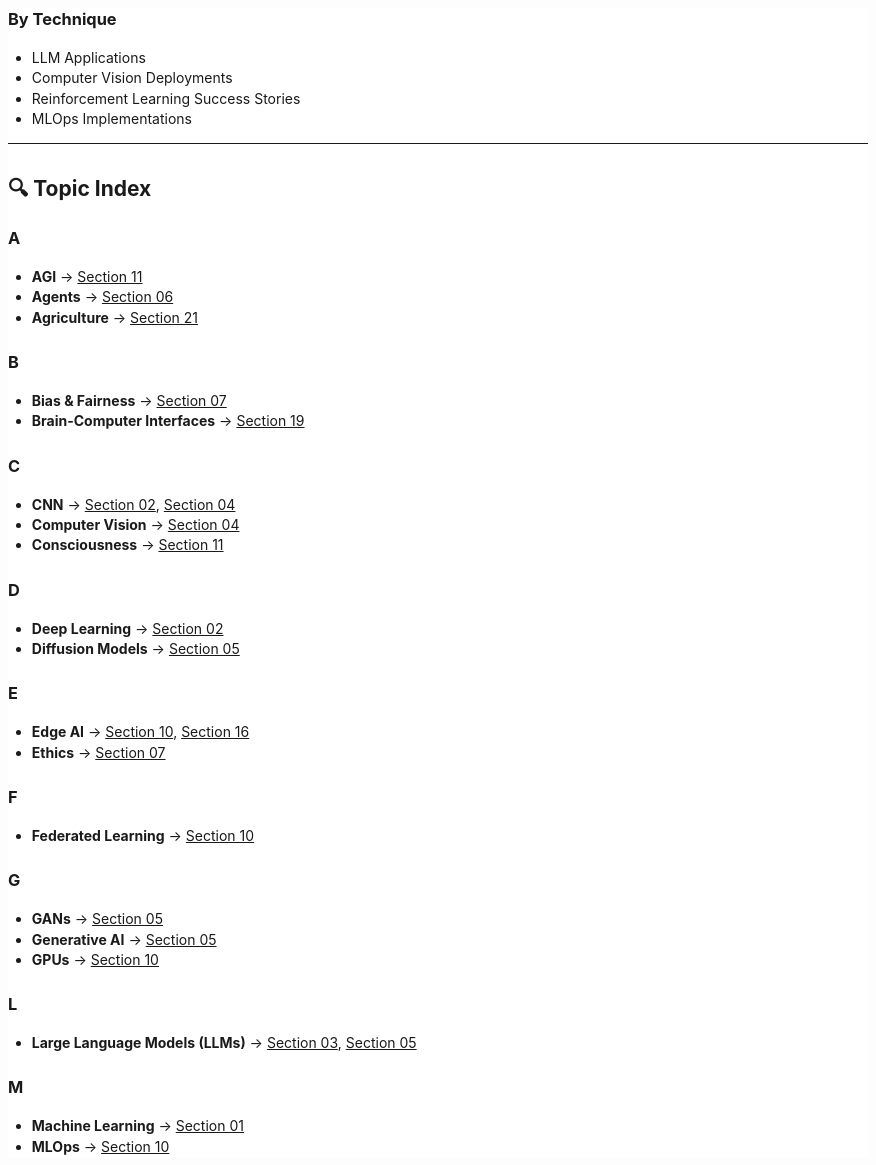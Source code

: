 ### By Technique
- LLM Applications
- Computer Vision Deployments
- Reinforcement Learning Success Stories
- MLOps Implementations

---

## 🔍 Topic Index

### A
- **AGI** → [Section 11](11_Future_Directions_and_Advanced_Concepts/00_Overview.md)
- **Agents** → [Section 06](06_AI_Agents_and_Autonomous/00_Overview.md)
- **Agriculture** → [Section 21](21_AI_in_Agriculture_and_Food_Systems/00_Overview.md)

### B
- **Bias & Fairness** → [Section 07](07_AI_Ethics_and_Safety/00_Overview.md)
- **Brain-Computer Interfaces** → [Section 19](19_Human_AI_Collaboration_and_Augmentation/00_Overview.md)

### C
- **CNN** → [Section 02](02_Advanced_Deep_Learning/00_Overview.md), [Section 04](04_Computer_Vision/00_Overview.md)
- **Computer Vision** → [Section 04](04_Computer_Vision/00_Overview.md)
- **Consciousness** → [Section 11](11_Future_Directions_and_Advanced_Concepts/00_Overview.md)

### D
- **Deep Learning** → [Section 02](02_Advanced_Deep_Learning/00_Overview.md)
- **Diffusion Models** → [Section 05](05_Generative_AI/00_Overview.md)

### E
- **Edge AI** → [Section 10](10_Technical_and_Methodological_Foundations/00_Overview.md), [Section 16](16_Emerging_AI_Paradigms/00_Overview.md)
- **Ethics** → [Section 07](07_AI_Ethics_and_Safety/00_Overview.md)

### F
- **Federated Learning** → [Section 10](10_Technical_and_Methodological_Foundations/00_Overview.md)

### G
- **GANs** → [Section 05](05_Generative_AI/00_Overview.md)
- **Generative AI** → [Section 05](05_Generative_AI/00_Overview.md)
- **GPUs** → [Section 10](10_Technical_and_Methodological_Foundations/00_Overview.md)

### L
- **Large Language Models (LLMs)** → [Section 03](03_Natural_Language_Processing/00_Overview.md), [Section 05](05_Generative_AI/00_Overview.md)

### M
- **Machine Learning** → [Section 01](01_Foundational_Machine_Learning/00_Overview.md)
- **MLOps** → [Section 10](10_Technical_and_Methodological_Foundations/00_Overview.md)
